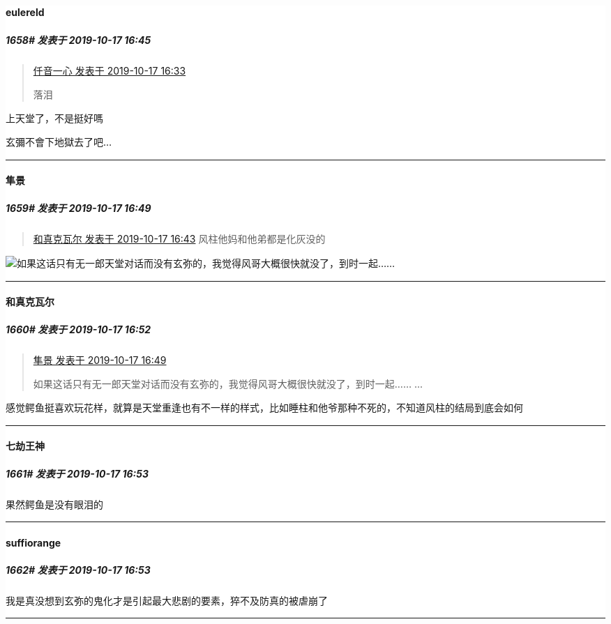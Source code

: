 ####  eulereld  
##### 1658#       发表于 2019-10-17 16:45


<blockquote><a href="httphttps://bbs.saraba1st.com/2b/forum.php?mod=redirect&amp;goto=findpost&amp;pid=45234455&amp;ptid=1577554" target="_blank">仟音一心 发表于 2019-10-17 16:33</a>

落泪</blockquote>
上天堂了，不是挺好嗎


玄彌不會下地獄去了吧…


-----

####  隼景  
##### 1659#       发表于 2019-10-17 16:49


<blockquote><a href="httphttps://bbs.saraba1st.com/2b/forum.php?mod=redirect&amp;goto=findpost&amp;pid=45234561&amp;ptid=1577554" target="_blank">和真克瓦尔 发表于 2019-10-17 16:43</a>
风柱他妈和他弟都是化灰没的</blockquote>
<img src="https://static.saraba1st.com/image/smiley/face2017/125.png" referrerpolicy="no-referrer">如果这话只有无一郎天堂对话而没有玄弥的，我觉得风哥大概很快就没了，到时一起……


-----

####  和真克瓦尔  
##### 1660#       发表于 2019-10-17 16:52


<blockquote><a href="httphttps://bbs.saraba1st.com/2b/forum.php?mod=redirect&amp;goto=findpost&amp;pid=45234613&amp;ptid=1577554" target="_blank">隼景 发表于 2019-10-17 16:49</a>

如果这话只有无一郎天堂对话而没有玄弥的，我觉得风哥大概很快就没了，到时一起…… ...</blockquote>
感觉鳄鱼挺喜欢玩花样，就算是天堂重逢也有不一样的样式，比如睡柱和他爷那种不死的，不知道风柱的结局到底会如何


-----

####  七劫王神  
##### 1661#       发表于 2019-10-17 16:53


果然鳄鱼是没有眼泪的


-----

####  suffiorange  
##### 1662#       发表于 2019-10-17 16:53


我是真没想到玄弥的鬼化才是引起最大悲剧的要素，猝不及防真的被虐崩了


-----
